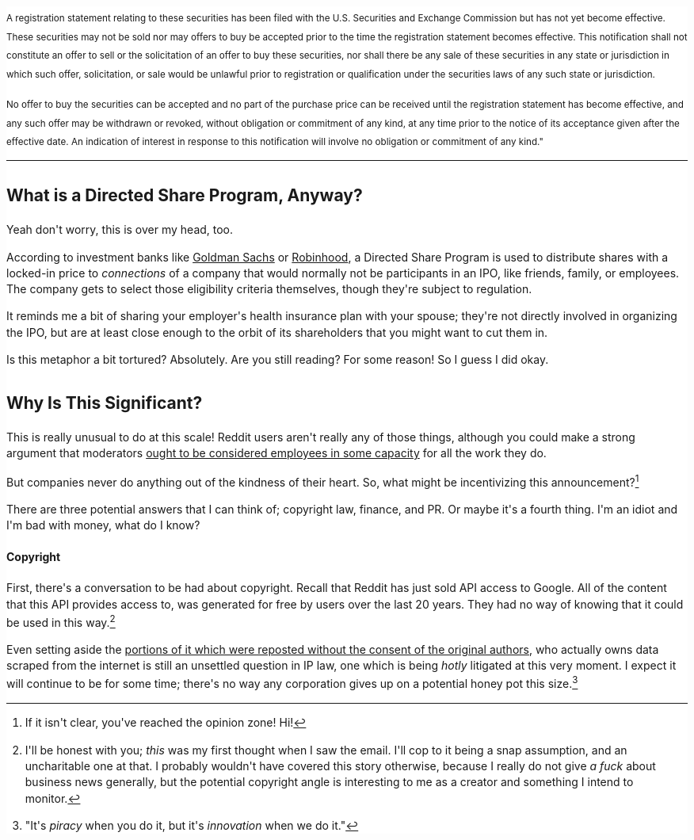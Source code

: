 <sub>A registration statement relating to these securities has been filed with the U.S. Securities and Exchange Commission but has not yet become effective. These securities may not be sold nor may offers to buy be accepted prior to the time the registration statement becomes effective. This notification shall not constitute an offer to sell or the solicitation of an offer to buy these securities, nor shall there be any sale of these securities in any state or jurisdiction in which such offer, solicitation, or sale would be unlawful prior to registration or qualification under the securities laws of any such state or jurisdiction.

<sub>No offer to buy the securities can be accepted and no part of the purchase price can be received until the registration statement has become effective, and any such offer may be withdrawn or revoked, without obligation or commitment of any kind, at any time prior to the notice of its acceptance given after the effective date. An indication of interest in response to this notification will involve no obligation or commitment of any kind."

---

## What is a Directed Share Program, Anyway?

Yeah don't worry, this is over my head, too.

According to investment banks like [Goldman Sachs](https://www.goldmansachs.com/about-us/culture-of-innovation/gs-accelerate/case-studies/directed-share-program/) or [Robinhood](https://robinhood.com/us/en/support/articles/whats-a-directed-share-program/), a Directed Share Program is used to distribute shares with a locked-in price to *connections* of a company that would normally not be participants in an IPO, like friends, family, or employees. The company gets to select those eligibility criteria themselves, though they're subject to regulation.

It reminds me a bit of sharing your employer's health insurance plan with your spouse; they're not directly involved in organizing the IPO, but are at least close enough to the orbit of its shareholders that you might want to cut them in.

Is this metaphor a bit tortured? Absolutely. Are you still reading? For some reason! So I guess I did okay.

## Why Is This Significant?

This is really unusual to do at this scale! Reddit users aren't really any of those things, although you could make a strong argument that moderators [ought to be considered employees in some capacity](https://www.polygon.com/23922227/twitch-moderators-unpaid-labor-twitchcon-2023) for all the work they do.

But companies never do anything out of the kindness of their heart. So, what might be incentivizing this announcement?[^2]

There are three potential answers that I can think of; copyright law, finance, and PR. Or maybe it's a fourth thing. I'm an idiot and I'm bad with money, what do I know?


#### Copyright

First, there's a conversation to be had about copyright. Recall that Reddit has just sold API access to Google. All of the content that this API provides access to, was generated for free by users over the last 20 years. They had no way of knowing that it could be used in this way.[^3]

Even setting aside the [portions of it which were reposted without the consent of the original authors](https://www.reuters.com/legal/lawsuit-says-openai-violated-us-authors-copyrights-train-ai-chatbot-2023-06-29/), who actually owns data scraped from the internet is still an unsettled question in IP law, one which is being *hotly* litigated at this very moment. I expect it will continue to be for some time; there's no way any corporation gives up on a potential honey pot this size.[^5]


[^1]: "Our lawyercats"... good grief.
[^2]: If it isn't clear, you've reached the opinion zone! Hi!
[^3]: I'll be honest with you; *this* was my first thought when I saw the email. I'll cop to it being a snap assumption, and an uncharitable one at that. I probably wouldn't have covered this story otherwise, because I really do not give *a fuck* about business news generally, but the potential copyright angle is interesting to me as a creator and something I intend to monitor.
[^5]: "It's *piracy* when you do it, but it's *innovation* when we do it."